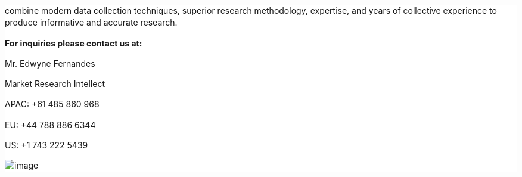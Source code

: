 combine modern data collection techniques, superior research methodology, expertise, and years of collective experience to produce informative and accurate research.</span></p><p><strong>For inquiries please contact us at:</strong></p><p>Mr. Edwyne Fernandes</p><p>Market Research Intellect</p><p>APAC: +61 485 860 968</p><p>EU: +44 788 886 6344</p><p>US: +1 743 222 5439</p>
![image](https://github.com/user-attachments/assets/551e33d4-9e3f-4a27-8828-886c6d2a258b)
